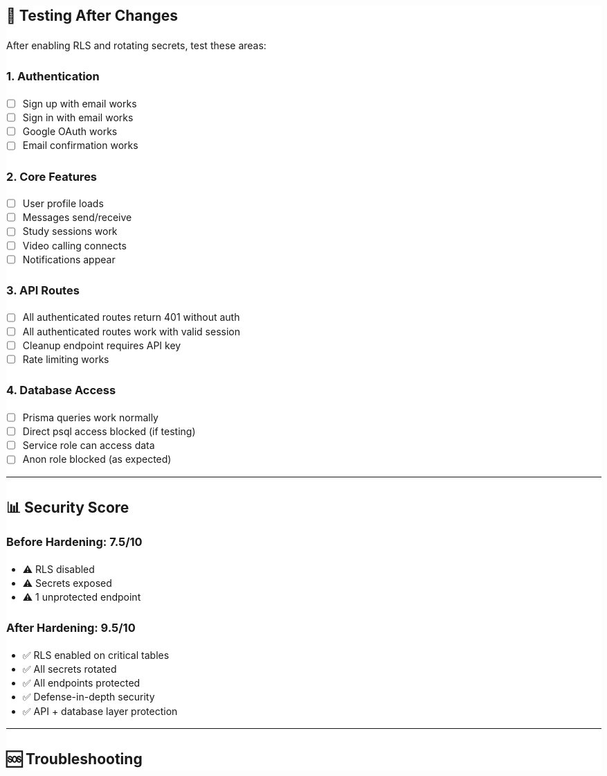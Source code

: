 
## 🧪 Testing After Changes

After enabling RLS and rotating secrets, test these areas:

### 1. Authentication
- [ ] Sign up with email works
- [ ] Sign in with email works
- [ ] Google OAuth works
- [ ] Email confirmation works

### 2. Core Features
- [ ] User profile loads
- [ ] Messages send/receive
- [ ] Study sessions work
- [ ] Video calling connects
- [ ] Notifications appear

### 3. API Routes
- [ ] All authenticated routes return 401 without auth
- [ ] All authenticated routes work with valid session
- [ ] Cleanup endpoint requires API key
- [ ] Rate limiting works

### 4. Database Access
- [ ] Prisma queries work normally
- [ ] Direct psql access blocked (if testing)
- [ ] Service role can access data
- [ ] Anon role blocked (as expected)

---

## 📊 Security Score

### Before Hardening: 7.5/10
- ⚠️ RLS disabled
- ⚠️ Secrets exposed
- ⚠️ 1 unprotected endpoint

### After Hardening: 9.5/10
- ✅ RLS enabled on critical tables
- ✅ All secrets rotated
- ✅ All endpoints protected
- ✅ Defense-in-depth security
- ✅ API + database layer protection

---

## 🆘 Troubleshooting

